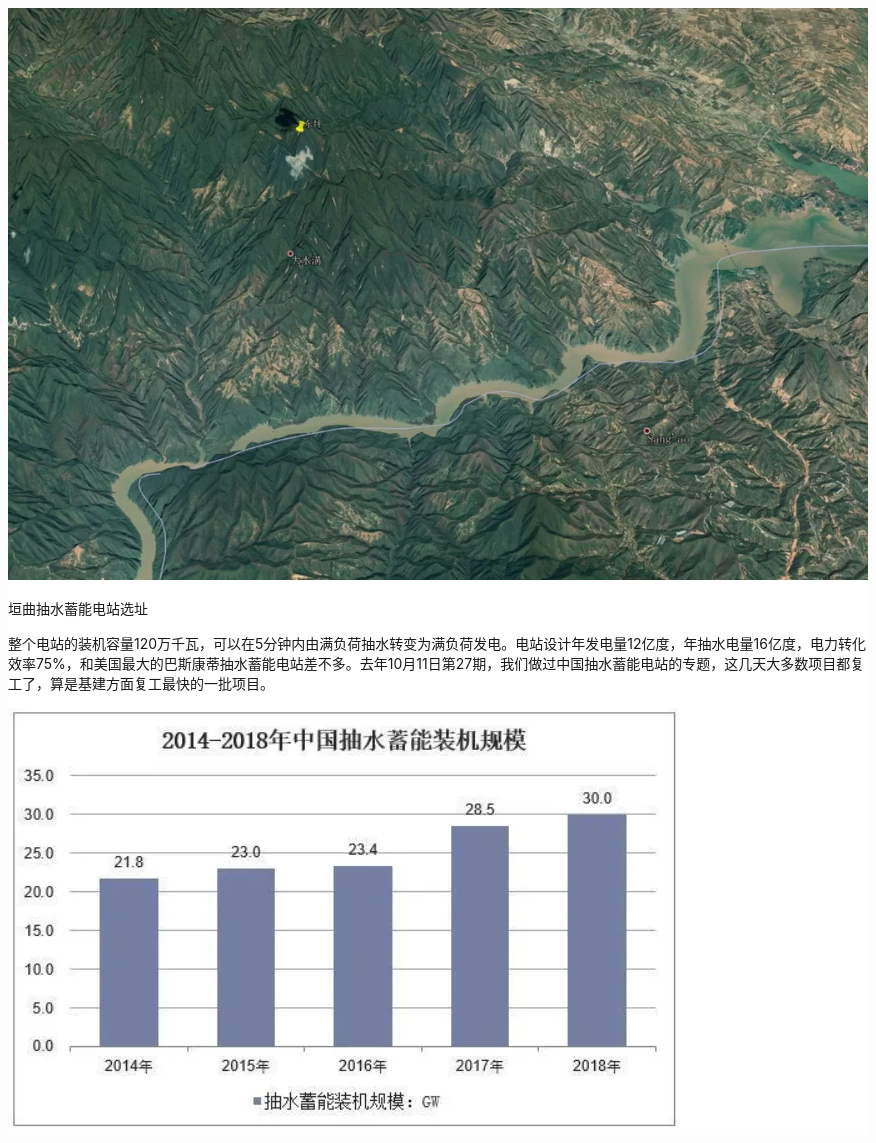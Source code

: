 ![](/images/btnews/btnews/0001_0100/0088/image29.webp)

垣曲抽水蓄能电站选址

整个电站的装机容量120万千瓦，可以在5分钟内由满负荷抽水转变为满负荷发电。电站设计年发电量12亿度，年抽水电量16亿度，电力转化效率75%，和美国最大的巴斯康蒂抽水蓄能电站差不多。去年10月11日第27期，我们做过中国抽水蓄能电站的专题，这几天大多数项目都复工了，算是基建方面复工最快的一批项目。

![](/images/btnews/btnews/0001_0100/0088/image30.webp)
